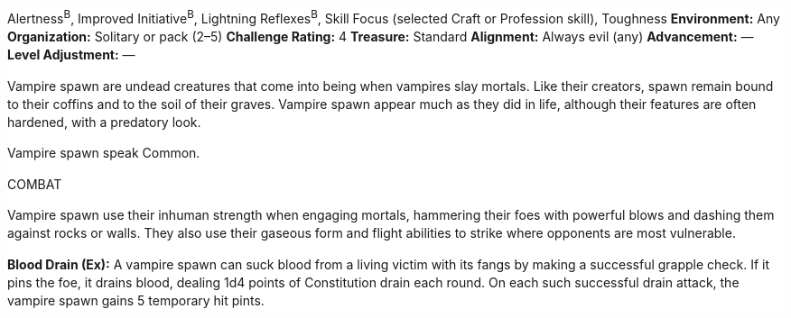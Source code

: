 <td>Alertness<sup>B</sup>, Improved Initiative<sup>B</sup>, Lightning Reflexes<sup>B</sup>, Skill Focus (selected Craft or Profession skill), Toughness</td>
</tr>
<tr class="even">
<td><strong>Environment:</strong></td>
<td>Any</td>
</tr>
<tr class="odd">
<td><strong>Organization:</strong></td>
<td>Solitary or pack (2–5)</td>
</tr>
<tr class="even">
<td><strong>Challenge Rating:</strong></td>
<td>4</td>
</tr>
<tr class="odd">
<td><strong>Treasure:</strong></td>
<td>Standard</td>
</tr>
<tr class="even">
<td><strong>Alignment:</strong></td>
<td>Always evil (any)</td>
</tr>
<tr class="odd">
<td><strong>Advancement:</strong></td>
<td>—</td>
</tr>
<tr class="even">
<td><strong>Level Adjustment:</strong></td>
<td>—</td>
</tr>
</tbody>
</table>

Vampire spawn are undead creatures that come into being when vampires
slay mortals. Like their creators, spawn remain bound to their coffins
and to the soil of their graves. Vampire spawn appear much as they did
in life, although their features are often hardened, with a predatory
look.

Vampire spawn speak Common.

COMBAT

Vampire spawn use their inhuman strength when engaging mortals,
hammering their foes with powerful blows and dashing them against rocks
or walls. They also use their gaseous form and flight abilities to
strike where opponents are most vulnerable.

**Blood Drain (Ex):** A vampire spawn can suck blood from a living
victim with its fangs by making a successful grapple check. If it pins
the foe, it drains blood, dealing 1d4 points of Constitution drain each
round. On each such successful drain attack, the vampire spawn gains 5
temporary hit pints.
